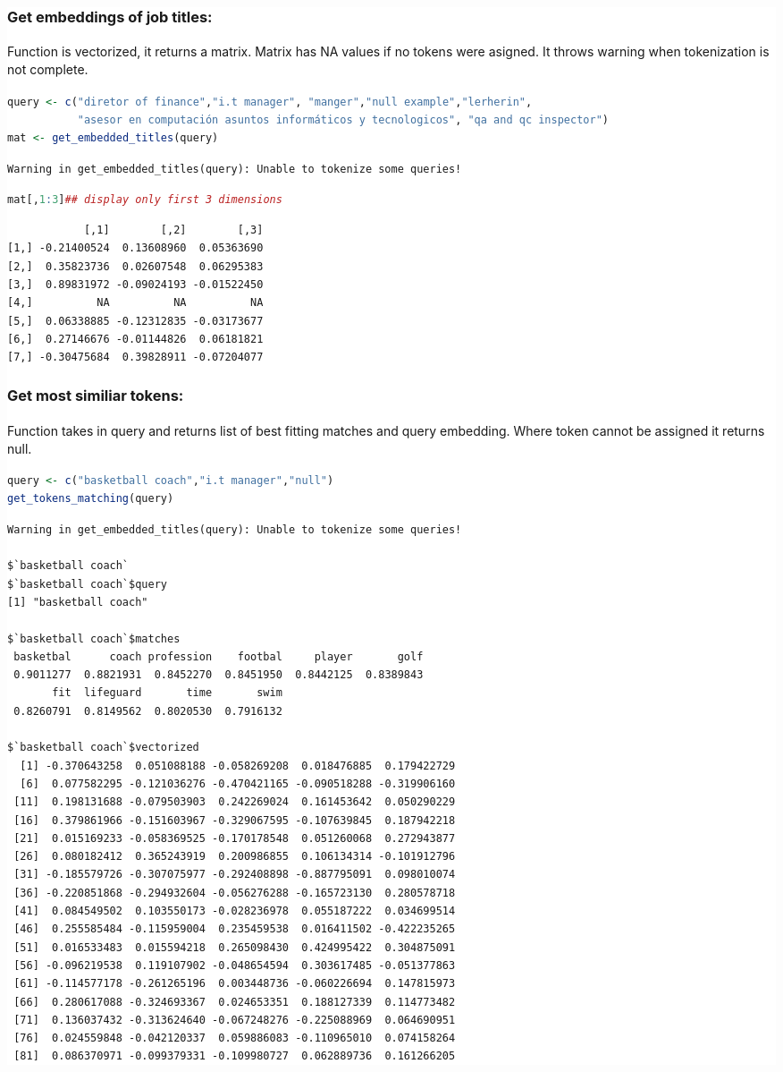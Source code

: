 ### Get embeddings of job titles:

Function is vectorized, it returns a matrix. Matrix has NA values if no
tokens were asigned. It throws warning when tokenization is not
complete.

``` r
query <- c("diretor of finance","i.t manager", "manger","null example","lerherin", 
           "asesor en computación asuntos informáticos y tecnologicos", "qa and qc inspector")
mat <- get_embedded_titles(query)
```

    Warning in get_embedded_titles(query): Unable to tokenize some queries!

``` r
mat[,1:3]## display only first 3 dimensions
```

``` 
            [,1]        [,2]        [,3]
[1,] -0.21400524  0.13608960  0.05363690
[2,]  0.35823736  0.02607548  0.06295383
[3,]  0.89831972 -0.09024193 -0.01522450
[4,]          NA          NA          NA
[5,]  0.06338885 -0.12312835 -0.03173677
[6,]  0.27146676 -0.01144826  0.06181821
[7,] -0.30475684  0.39828911 -0.07204077
```

### Get most similiar tokens:

Function takes in query and returns list of best fitting matches and
query embedding. Where token cannot be assigned it returns null.

``` r
query <- c("basketball coach","i.t manager","null")
get_tokens_matching(query)
```

    Warning in get_embedded_titles(query): Unable to tokenize some queries!

    $`basketball coach`
    $`basketball coach`$query
    [1] "basketball coach"
    
    $`basketball coach`$matches
     basketbal      coach profession    footbal     player       golf 
     0.9011277  0.8821931  0.8452270  0.8451950  0.8442125  0.8389843 
           fit  lifeguard       time       swim 
     0.8260791  0.8149562  0.8020530  0.7916132 
    
    $`basketball coach`$vectorized
      [1] -0.370643258  0.051088188 -0.058269208  0.018476885  0.179422729
      [6]  0.077582295 -0.121036276 -0.470421165 -0.090518288 -0.319906160
     [11]  0.198131688 -0.079503903  0.242269024  0.161453642  0.050290229
     [16]  0.379861966 -0.151603967 -0.329067595 -0.107639845  0.187942218
     [21]  0.015169233 -0.058369525 -0.170178548  0.051260068  0.272943877
     [26]  0.080182412  0.365243919  0.200986855  0.106134314 -0.101912796
     [31] -0.185579726 -0.307075977 -0.292408898 -0.887795091  0.098010074
     [36] -0.220851868 -0.294932604 -0.056276288 -0.165723130  0.280578718
     [41]  0.084549502  0.103550173 -0.028236978  0.055187222  0.034699514
     [46]  0.255585484 -0.115959004  0.235459538  0.016411502 -0.422235265
     [51]  0.016533483  0.015594218  0.265098430  0.424995422  0.304875091
     [56] -0.096219538  0.119107902 -0.048654594  0.303617485 -0.051377863
     [61] -0.114577178 -0.261265196  0.003448736 -0.060226694  0.147815973
     [66]  0.280617088 -0.324693367  0.024653351  0.188127339  0.114773482
     [71]  0.136037432 -0.313624640 -0.067248276 -0.225088969  0.064690951
     [76]  0.024559848 -0.042120337  0.059886083 -0.110965010  0.074158264
     [81]  0.086370971 -0.099379331 -0.109980727  0.062889736  0.161266205